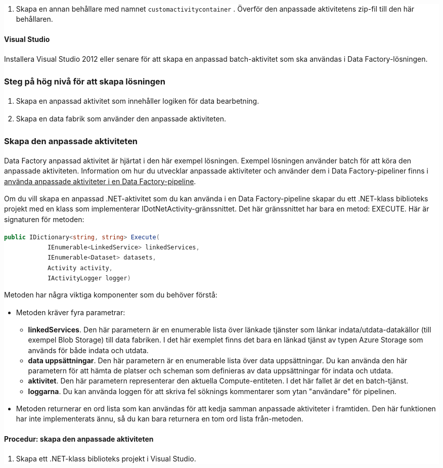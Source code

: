 1. Skapa en annan behållare med namnet `customactivitycontainer` . Överför den anpassade aktivitetens zip-fil till den här behållaren.

#### <a name="visual-studio"></a>Visual Studio
Installera Visual Studio 2012 eller senare för att skapa en anpassad batch-aktivitet som ska användas i Data Factory-lösningen.

### <a name="high-level-steps-to-create-the-solution"></a>Steg på hög nivå för att skapa lösningen
1. Skapa en anpassad aktivitet som innehåller logiken för data bearbetning.

1. Skapa en data fabrik som använder den anpassade aktiviteten.

### <a name="create-the-custom-activity"></a>Skapa den anpassade aktiviteten
Data Factory anpassad aktivitet är hjärtat i den här exempel lösningen. Exempel lösningen använder batch för att köra den anpassade aktiviteten. Information om hur du utvecklar anpassade aktiviteter och använder dem i Data Factory-pipeliner finns i [använda anpassade aktiviteter i en Data Factory-pipeline](data-factory-use-custom-activities.md).

Om du vill skapa en anpassad .NET-aktivitet som du kan använda i en Data Factory-pipeline skapar du ett .NET-klass biblioteks projekt med en klass som implementerar IDotNetActivity-gränssnittet. Det här gränssnittet har bara en metod: EXECUTE. Här är signaturen för metoden:

```csharp
public IDictionary<string, string> Execute(
            IEnumerable<LinkedService> linkedServices,
            IEnumerable<Dataset> datasets,
            Activity activity,
            IActivityLogger logger)
```

Metoden har några viktiga komponenter som du behöver förstå:

* Metoden kräver fyra parametrar:

  * **linkedServices**. Den här parametern är en enumerable lista över länkade tjänster som länkar indata/utdata-datakällor (till exempel Blob Storage) till data fabriken. I det här exemplet finns det bara en länkad tjänst av typen Azure Storage som används för både indata och utdata.
  * **data uppsättningar**. Den här parametern är en enumerable lista över data uppsättningar. Du kan använda den här parametern för att hämta de platser och scheman som definieras av data uppsättningar för indata och utdata.
  * **aktivitet**. Den här parametern representerar den aktuella Compute-entiteten. I det här fallet är det en batch-tjänst.
  * **loggarna**. Du kan använda loggen för att skriva fel söknings kommentarer som ytan "användare" för pipelinen.
* Metoden returnerar en ord lista som kan användas för att kedja samman anpassade aktiviteter i framtiden. Den här funktionen har inte implementerats ännu, så du kan bara returnera en tom ord lista från-metoden.

#### <a name="procedure-create-the-custom-activity"></a>Procedur: skapa den anpassade aktiviteten
1. Skapa ett .NET-klass biblioteks projekt i Visual Studio.
